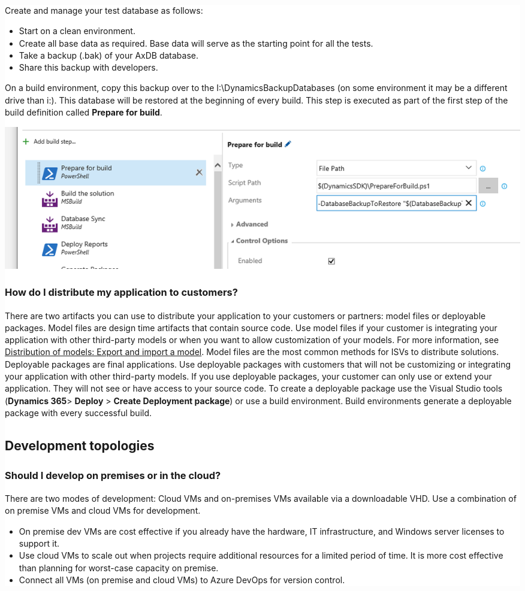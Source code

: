 Create and manage your test database as follows:

-   Start on a clean environment.
-   Create all base data as required. Base data will serve as the starting point for all the tests.
-   Take a backup (.bak) of your AxDB database.
-   Share this backup with developers.

On a build environment, copy this backup over to the I:\\DynamicsBackupDatabases (on some environment it may be a different drive than i:). This database will be restored at the beginning of every build. This step is executed as part of the first step of the build definition called **Prepare for build**. 

![media/prepareforbuild.png](media/prepareforbuild.png)

### How do I distribute my application to customers?

There are two artifacts you can use to distribute your application to your customers or partners: model files or deployable packages. Model files are design time artifacts that contain source code. Use model files if your customer is integrating your application with other third-party models or when you want to allow customization of your models. For more information, see [Distribution of models: Export and import a model](models-export-import.md). Model files are the most common methods for ISVs to distribute solutions. Deployable packages are final applications. Use deployable packages with customers that will not be customizing or integrating your application with other third-party models. If you use deployable packages, your customer can only use or extend your application. They will not see or have access to your source code. To create a deployable package use the Visual Studio tools (**Dynamics 365**&gt;  **Deploy** &gt; **Create Deployment package**) or use a build environment. Build environments generate a deployable package with every successful build.

## Development topologies
### Should I develop on premises or in the cloud?

There are two modes of development: Cloud VMs and on-premises VMs available via a downloadable VHD. Use a combination of on premise VMs and cloud VMs for development.

-   On premise dev VMs are cost effective if you already have the hardware, IT infrastructure, and Windows server licenses to support it.
-   Use cloud VMs to scale out when projects require additional resources for a limited period of time. It is more cost effective than planning for worst-case capacity on premise.
-   Connect all VMs (on premise and cloud VMs) to Azure DevOps for version control.
